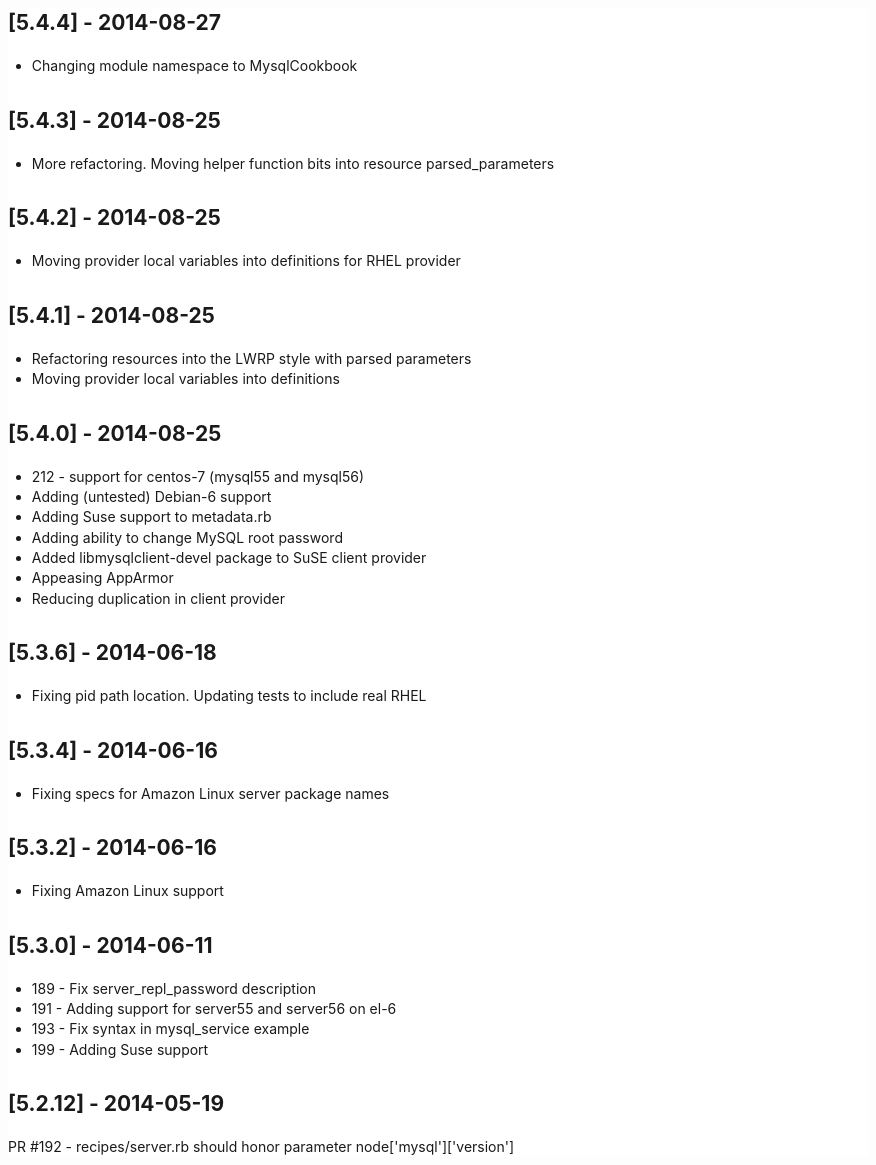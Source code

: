 ## [5.4.4] - 2014-08-27

- Changing module namespace to MysqlCookbook

## [5.4.3] - 2014-08-25

- More refactoring. Moving helper function bits into resource parsed_parameters

## [5.4.2] - 2014-08-25

- Moving provider local variables into definitions for RHEL provider

## [5.4.1] - 2014-08-25

- Refactoring resources into the LWRP style with parsed parameters
- Moving provider local variables into definitions

## [5.4.0] - 2014-08-25

- 212 - support for centos-7 (mysql55 and mysql56)
- Adding (untested) Debian-6 support
- Adding Suse support to metadata.rb
- Adding ability to change MySQL root password
- Added libmysqlclient-devel package to SuSE client provider
- Appeasing AppArmor
- Reducing duplication in client provider

## [5.3.6] - 2014-06-18

- Fixing pid path location. Updating tests to include real RHEL

## [5.3.4] - 2014-06-16

- Fixing specs for Amazon Linux server package names

## [5.3.2] - 2014-06-16

- Fixing Amazon Linux support

## [5.3.0] - 2014-06-11

- 189 - Fix server_repl_password description
- 191 - Adding support for server55 and server56 on el-6
- 193 - Fix syntax in mysql_service example
- 199 - Adding Suse support

## [5.2.12] - 2014-05-19

PR #192 - recipes/server.rb should honor parameter node['mysql']['version']
